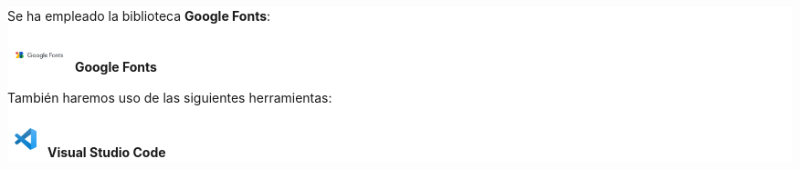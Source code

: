 
Se ha empleado la biblioteca **Google Fonts**:

<img src= "/images/googleFonts.png" width="70"> **Google Fonts**

También haremos uso de las siguientes herramientas:

<img src= "./images/visualstudio.png" width="40"> **Visual Studio Code**
  